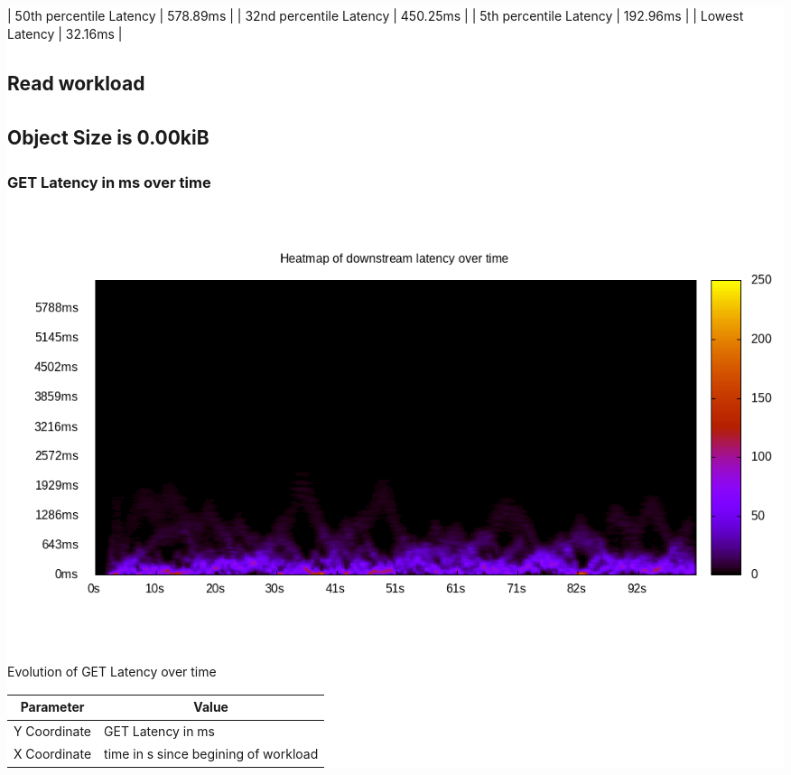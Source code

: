 | 50th percentile Latency | 578.89ms |
| 32nd percentile Latency | 450.25ms |
| 5th percentile Latency | 192.96ms |
| Lowest Latency | 32.16ms |


## Read workload




## Object Size is 0.00kiB



### GET Latency in ms over time

![over-time-heatmap-Latency-read-nClients=512-objectSize=0](evileye/over-time-heatmap-Latency-read-nClients=512-objectSize=0-down.png)

Evolution of GET Latency over time

| Parameter | Value |
| --- | --- |
| Y Coordinate | GET Latency in ms |
| X Coordinate | time in s since begining of workload |

